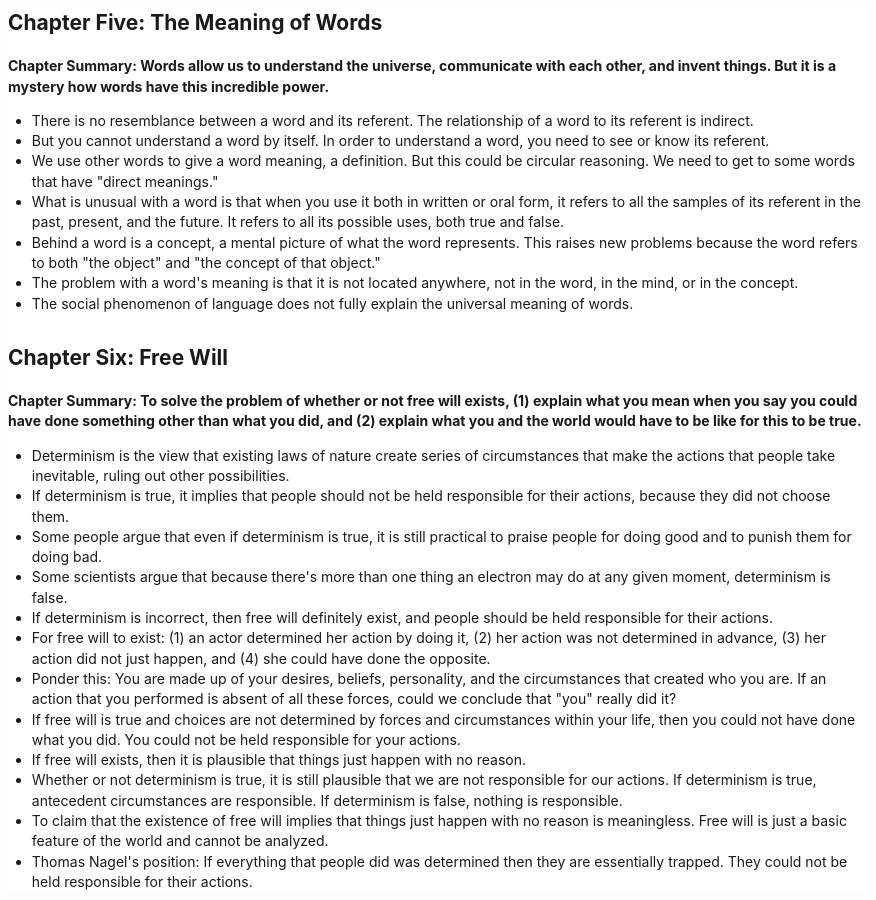 
## Chapter Five: The Meaning of Words

**Chapter Summary: Words allow us to understand the universe, communicate with each other, and invent things. But it is a mystery how words have this incredible power.**

- There is no resemblance between a word and its referent. The relationship of a word to its referent is indirect.
- But you cannot understand a word by itself. In order to understand a word, you need to see or know its referent.
- We use other words to give a word meaning, a definition. But this could be circular reasoning. We need to get to some words that have "direct meanings."
- What is unusual with a word is that when you use it both in written or oral form, it refers to all the samples of its referent in the past, present, and the future. It refers to all its possible uses, both true and false.
- Behind a word is a concept, a mental picture of what the word represents. This raises new problems because the word refers to both "the object" and "the concept of that object."
- The problem with a word's meaning is that it is not located anywhere, not in the word, in the mind, or in the concept.
- The social phenomenon of language does not fully explain the universal meaning of words.

## Chapter Six: Free Will

**Chapter Summary: To solve the problem of whether or not free will exists, (1) explain what you mean when you say you could have done something other than what you did, and (2) explain what you and the world would have to be like for this to be true.**

- Determinism is the view that existing laws of nature create series of circumstances that make the actions that people take inevitable, ruling out other possibilities.
- If determinism is true, it implies that people should not be held responsible for their actions, because they did not choose them.
- Some people argue that even if determinism is true, it is still practical to praise people for doing good and to punish them for doing bad.
- Some scientists argue that because there's more than one thing an electron may do at any given moment, determinism is false.
- If determinism is incorrect, then free will definitely exist, and people should be held responsible for their actions.
- For free will to exist: (1) an actor determined her action by doing it, (2) her action was not determined in advance, (3) her action did not just happen, and (4) she could have done the opposite.
- Ponder this: You are made up of your desires, beliefs, personality, and the circumstances that created who you are. If an action that you performed is absent of all these forces, could we conclude that "you" really did it?
- If free will is true and choices are not determined by forces and circumstances within your life, then you could not have done what you did. You could not be held responsible for your actions.
- If free will exists, then it is plausible that things just happen with no reason.
- Whether or not determinism is true, it is still plausible that we are not responsible for our actions. If determinism is true, antecedent circumstances are responsible. If determinism is false, nothing is responsible.
- To claim that the existence of free will implies that things just happen with no reason is meaningless. Free will is just a basic feature of the world and cannot be analyzed.
- Thomas Nagel's position: If everything that people did was determined then they are essentially trapped. They could not be held responsible for their actions.
